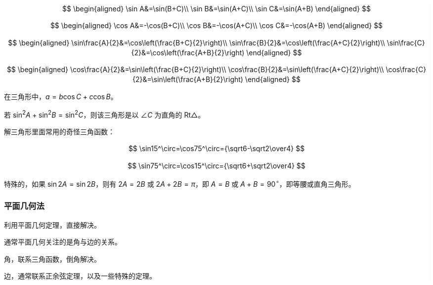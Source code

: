 $$
\begin{aligned}
\sin A&=\sin(B+C)\\
\sin B&=\sin(A+C)\\
\sin C&=\sin(A+B)
\end{aligned}
$$

$$
\begin{aligned}
\cos A&=-\cos(B+C)\\
\cos B&=-\cos(A+C)\\
\cos C&=-\cos(A+B)
\end{aligned}
$$

$$
\begin{aligned}
\sin\frac{A}{2}&=\cos\left(\frac{B+C}{2}\right)\\
\sin\frac{B}{2}&=\cos\left(\frac{A+C}{2}\right)\\
\sin\frac{C}{2}&=\cos\left(\frac{A+B}{2}\right)
\end{aligned}
$$

$$
\begin{aligned}
\cos\frac{A}{2}&=\sin\left(\frac{B+C}{2}\right)\\
\cos\frac{B}{2}&=\sin\left(\frac{A+C}{2}\right)\\
\cos\frac{C}{2}&=\sin\left(\frac{A+B}{2}\right)
\end{aligned}
$$

在三角形中，$a=b\cos C+c\cos B$。

若 $\sin^2A+\sin^2B=\sin^2C$，则该三角形是以 $\angle C$ 为直角的 $\mathrm{Rt\triangle}$。

解三角形里面常用的奇怪三角函数：

$$
\sin15^\circ=\cos75^\circ={\sqrt6-\sqrt2\over4}
$$

$$
\sin75^\circ=\cos15^\circ={\sqrt6+\sqrt2\over4}
$$

特殊的，如果 $\sin 2A=\sin 2B$，则有 $2A=2B$ 或 $2A+2B=\pi$，即 $A=B$ 或 $A+B=90^\circ$，即等腰或直角三角形。

### 平面几何法

利用平面几何定理，直接解决。

通常平面几何关注的是角与边的关系。

角，联系三角函数，倒角解决。

边，通常联系正余弦定理，以及一些特殊的定理。
